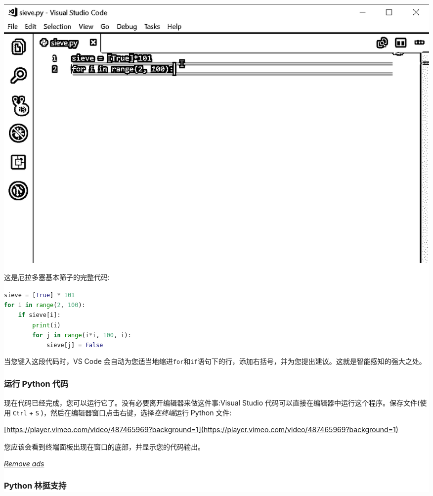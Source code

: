 [![Typing the Sieve of Eratosthenes Python code](img/3ffbc5347dd2ddddbdb6f8417c70b436.png)](https://files.realpython.com/media/typing-sieve-code.3d2ea083d917.gif)

这是厄拉多塞基本筛子的完整代码:

```py
sieve = [True] * 101
for i in range(2, 100):
    if sieve[i]:
        print(i)
        for j in range(i*i, 100, i):
            sieve[j] = False
```

当您键入这段代码时，VS Code 会自动为您适当地缩进`for`和`if`语句下的行，添加右括号，并为您提出建议。这就是智能感知的强大之处。

### 运行 Python 代码

现在代码已经完成，您可以运行它了。没有必要离开编辑器来做这件事:Visual Studio 代码可以直接在编辑器中运行这个程序。保存文件(使用 `Ctrl` + `S` )，然后在编辑器窗口点击右键，选择*在终端*运行 Python 文件:

[https://player.vimeo.com/video/487465969?background=1](https://player.vimeo.com/video/487465969?background=1)

您应该会看到终端面板出现在窗口的底部，并显示您的代码输出。

[*Remove ads*](/account/join/)

### Python 林挺支持
